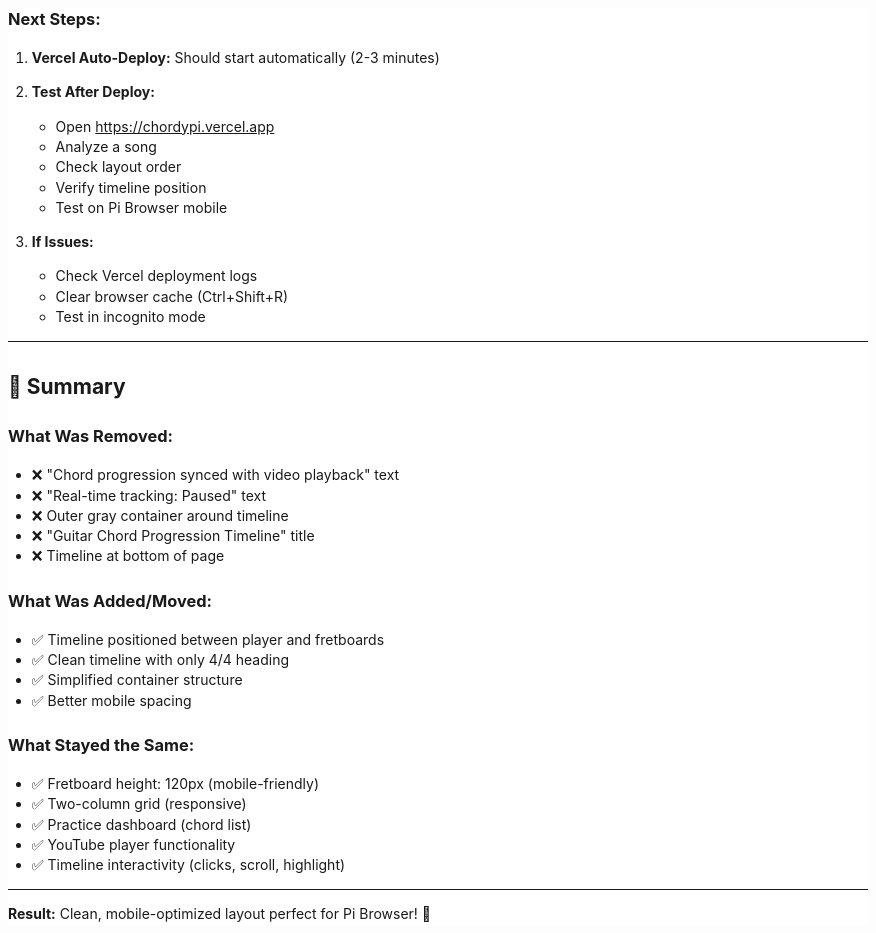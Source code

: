 ### Next Steps:
1. **Vercel Auto-Deploy:** Should start automatically (2-3 minutes)
2. **Test After Deploy:**
   - Open https://chordypi.vercel.app
   - Analyze a song
   - Check layout order
   - Verify timeline position
   - Test on Pi Browser mobile

3. **If Issues:**
   - Check Vercel deployment logs
   - Clear browser cache (Ctrl+Shift+R)
   - Test in incognito mode

---

## 📝 Summary

### What Was Removed:
- ❌ "Chord progression synced with video playback" text
- ❌ "Real-time tracking: Paused" text  
- ❌ Outer gray container around timeline
- ❌ "Guitar Chord Progression Timeline" title
- ❌ Timeline at bottom of page

### What Was Added/Moved:
- ✅ Timeline positioned between player and fretboards
- ✅ Clean timeline with only 4/4 heading
- ✅ Simplified container structure
- ✅ Better mobile spacing

### What Stayed the Same:
- ✅ Fretboard height: 120px (mobile-friendly)
- ✅ Two-column grid (responsive)
- ✅ Practice dashboard (chord list)
- ✅ YouTube player functionality
- ✅ Timeline interactivity (clicks, scroll, highlight)

---

**Result:** Clean, mobile-optimized layout perfect for Pi Browser! 🎸
